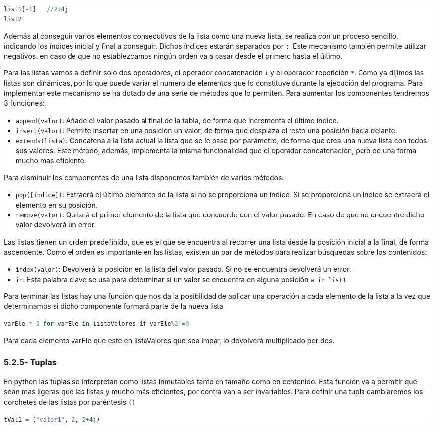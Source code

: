 ```py
list1[-1]   //2+4j
list2
```

Además al conseguir varios elementos consecutivos de la lista como una nueva lista, se realiza con un proceso sencillo, indicando los índices inicial y final a conseguir. Dichos índices estarán separados por `:`. Este mecanismo también permite utilizar negativos. en caso de que no establezcamos ningún orden va a pasar desde el primero hasta el último.

Para las listas vamos a definir solo dos operadores, el operador concatenación `+` y el operador repetición `*`. Como ya dijimos las listas son dinámicas, por lo que puede variar el numero de elementos que lo constituye durante la ejecución del programa. Para implementar este mecanismo se ha dotado de una serie de métodos que lo permiten. Para aumentar los componentes tendremos 3 funciones:

- `append(valor)`: Añade el valor pasado al final de la tabla, de forma que incrementa el último índice.
- `insert(valor)`: Permite insertar en una posición un valor, de forma que desplaza el resto una posición hacia delante.
- `extends(lista)`: Concatena a la lista actual la lista que se le pase por parámetro, de forma que crea una nueva lista con todos sus valores. Este método, además, implementa la misma funcionalidad que el operador concatenación, pero de una forma mucho mas eficiente.

Para disminuir los componentes de una lista disponemos también de varios métodos:

- `pop([índice])`: Extraerá el último elemento de la lista si no se proporciona un índice. Si se proporciona un índice se extraerá el elemento en su posición.
- `remove(valor)`: Quitará el primer elemento de la lista que concuerde con el valor pasado. En caso de que no encuentre dicho valor devolverá un error.

Las listas tienen un orden predefinido, que es el que se encuentra al recorrer una lista desde la posición inicial a la final, de forma ascendente. Como el orden es importante en las listas, existen un par de métodos para realizar búsquedas sobre los contenidos:

- `index(valor)`: Devolverá la posición en la lista del valor pasado. Si no se encuentra devolverá un error.
- `in`: Esta palabra clave se usa para determinar si un valor se encuentra en alguna posición `a in list1`

Para terminar las listas hay una función que nos da la posibilidad de aplicar una operación a cada elemento de la lista a la vez que determinamos si dicho componente formará parte de la nueva lista

```py
varEle * 2 for varEle in listaValores if varEle%2!=0
```

Para cada elemento varEle que este en listaValores que sea impar, lo devolverá multiplicado por dos.

### 5.2.5- Tuplas

En python las tuplas se interpretan como listas inmutables tanto en tamaño como en contenido. Esta función va a permitir que sean mas ligeras que las listas y mucho más eficientes, por contra van a ser invariables. Para definir una tupla cambiaremos los corchetes de las listas por paréntesis `()`

```py
tVal1 = ("valor1", 2, 2+4j)
```

